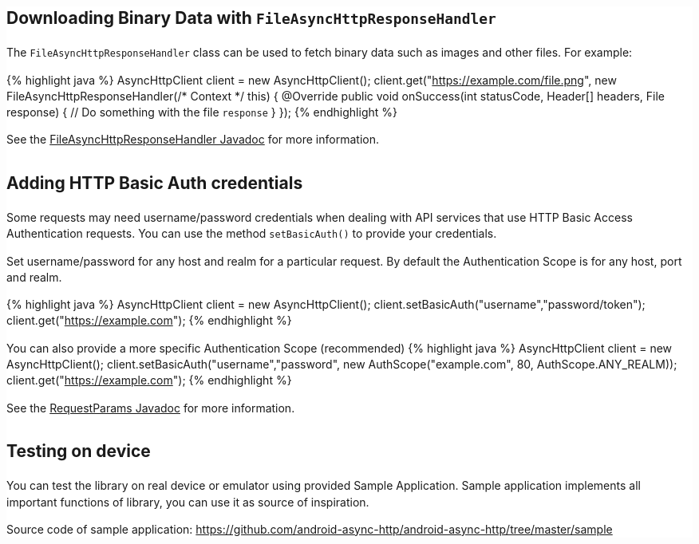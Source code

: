 Downloading Binary Data with `FileAsyncHttpResponseHandler`
--------------------------------------------------------
The `FileAsyncHttpResponseHandler` class can be used to fetch binary data such
as images and other files. For example:

{% highlight java %}
AsyncHttpClient client = new AsyncHttpClient();
client.get("https://example.com/file.png", new FileAsyncHttpResponseHandler(/* Context */ this) {
    @Override
    public void onSuccess(int statusCode, Header[] headers, File response) {
        // Do something with the file `response`
    }
});
{% endhighlight %}

See the [FileAsyncHttpResponseHandler Javadoc](https://android-async-http.github.io/android-async-http/doc/com/loopj/android/http/FileAsyncHttpResponseHandler.html)
for more information.

Adding HTTP Basic Auth credentials
------------------------------------
Some requests may need username/password credentials when dealing with API services that use HTTP Basic Access Authentication requests. 
You can use the method `setBasicAuth()` to provide your credentials.

Set username/password for any host and realm for a particular request.
By default the Authentication Scope is for any host, port and realm.

{% highlight java %}
AsyncHttpClient client = new AsyncHttpClient();
client.setBasicAuth("username","password/token");
client.get("https://example.com");
{% endhighlight %}

You can also provide a more specific Authentication Scope (recommended) 
{% highlight java %}
AsyncHttpClient client = new AsyncHttpClient();
client.setBasicAuth("username","password", new AuthScope("example.com", 80, AuthScope.ANY_REALM));
client.get("https://example.com");
{% endhighlight %}

See the [RequestParams Javadoc](https://android-async-http.github.io/android-async-http/doc/com/loopj/android/http/AsyncHttpClient.html)
for more information.

Testing on device
-----------------

You can test the library on real device or emulator using provided Sample Application.
Sample application implements all important functions of library, you can use it as source of inspiration.

Source code of sample application: <https://github.com/android-async-http/android-async-http/tree/master/sample>
